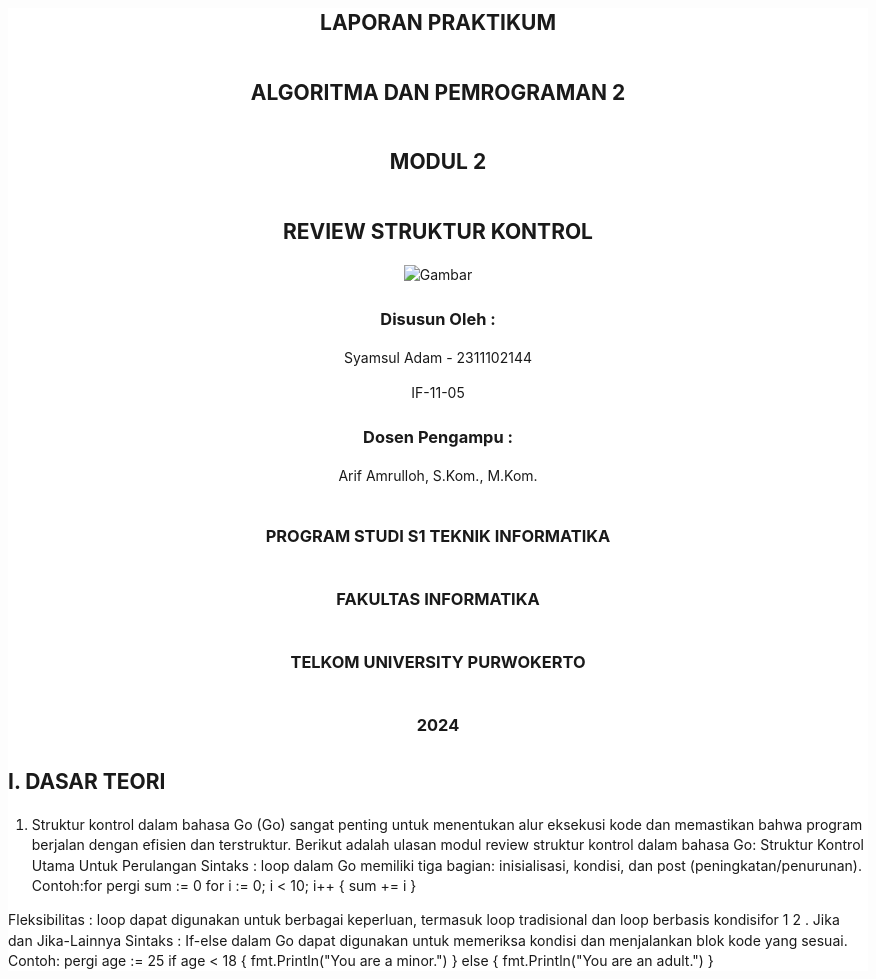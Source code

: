 # <h2 align="center">LAPORAN PRAKTIKUM</h2>
# <h2 align="center">ALGORITMA DAN PEMROGRAMAN 2</h2>
# <h2 align="center">MODUL 2</h2>
# <h2 align="center"> REVIEW STRUKTUR KONTROL</h2>
<p align="center">
    <img src="https://github.com/user-attachments/assets/3ccfed0b-72d1-4349-ac08-c4dce379c827" alt="Gambar">
</p>
 <h3  align="center" >Disusun Oleh : </h3>
<p align="center">Syamsul Adam - 2311102144</p>
<p align="center">IF-11-05</p>
 <h3 <p align="center" >Dosen Pengampu : </h3> </p>
 <p align="center">Arif Amrulloh, S.Kom., M.Kom.</p>

# <h3 align="center"> PROGRAM STUDI S1 TEKNIK INFORMATIKA </h3>
# <h3 align="center"> FAKULTAS INFORMATIKA </h3>
# <h3 align="center"> TELKOM UNIVERSITY PURWOKERTO </h3>
# <h3 align="center"> 2024 </h3>

## I. DASAR TEORI
1. Struktur kontrol dalam bahasa Go (Go) sangat penting untuk menentukan alur eksekusi kode dan memastikan bahwa program berjalan dengan efisien dan terstruktur. Berikut adalah ulasan modul review struktur kontrol dalam bahasa Go:
Struktur Kontrol Utama
Untuk Perulangan
Sintaks : loop dalam Go memiliki tiga bagian: inisialisasi, kondisi, dan post (peningkatan/penurunan). Contoh:for
pergi
sum := 0
for i := 0; i < 10; i++ {
    sum += i
}

Fleksibilitas : loop dapat digunakan untuk berbagai keperluan, termasuk loop tradisional dan loop berbasis kondisifor
1
2
.
Jika dan Jika-Lainnya
Sintaks : If-else dalam Go dapat digunakan untuk memeriksa kondisi dan menjalankan blok kode yang sesuai. Contoh:
pergi
age := 25
if age < 18 {
    fmt.Println("You are a minor.")
} else {
    fmt.Println("You are an adult.")
}
